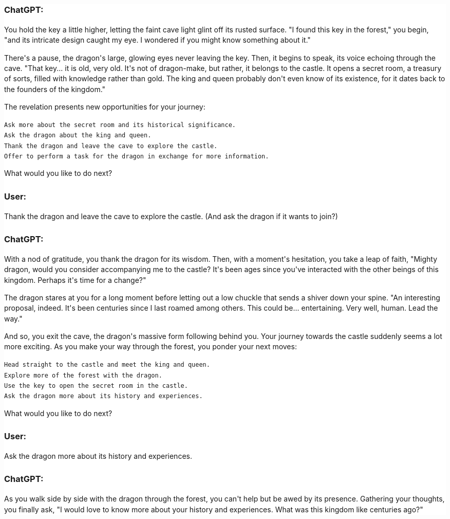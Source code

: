 ### ChatGPT:

You hold the key a little higher, letting the faint cave light glint off its rusted surface. "I found this key in the forest," you begin, "and its intricate design caught my eye. I wondered if you might know something about it."

There's a pause, the dragon's large, glowing eyes never leaving the key. Then, it begins to speak, its voice echoing through the cave. "That key... it is old, very old. It's not of dragon-make, but rather, it belongs to the castle. It opens a secret room, a treasury of sorts, filled with knowledge rather than gold. The king and queen probably don't even know of its existence, for it dates back to the founders of the kingdom."

The revelation presents new opportunities for your journey:

    Ask more about the secret room and its historical significance.
    Ask the dragon about the king and queen.
    Thank the dragon and leave the cave to explore the castle.
    Offer to perform a task for the dragon in exchange for more information.

What would you like to do next?

### User:
Thank the dragon and leave the cave to explore the castle. (And ask the dragon if it wants to join?)

### ChatGPT:

With a nod of gratitude, you thank the dragon for its wisdom. Then, with a moment's hesitation, you take a leap of faith, "Mighty dragon, would you consider accompanying me to the castle? It's been ages since you've interacted with the other beings of this kingdom. Perhaps it's time for a change?"

The dragon stares at you for a long moment before letting out a low chuckle that sends a shiver down your spine. "An interesting proposal, indeed. It's been centuries since I last roamed among others. This could be... entertaining. Very well, human. Lead the way."

And so, you exit the cave, the dragon's massive form following behind you. Your journey towards the castle suddenly seems a lot more exciting. As you make your way through the forest, you ponder your next moves:

    Head straight to the castle and meet the king and queen.
    Explore more of the forest with the dragon.
    Use the key to open the secret room in the castle.
    Ask the dragon more about its history and experiences.

What would you like to do next?

### User:
Ask the dragon more about its history and experiences.

### ChatGPT:

As you walk side by side with the dragon through the forest, you can't help but be awed by its presence. Gathering your thoughts, you finally ask, "I would love to know more about your history and experiences. What was this kingdom like centuries ago?"
